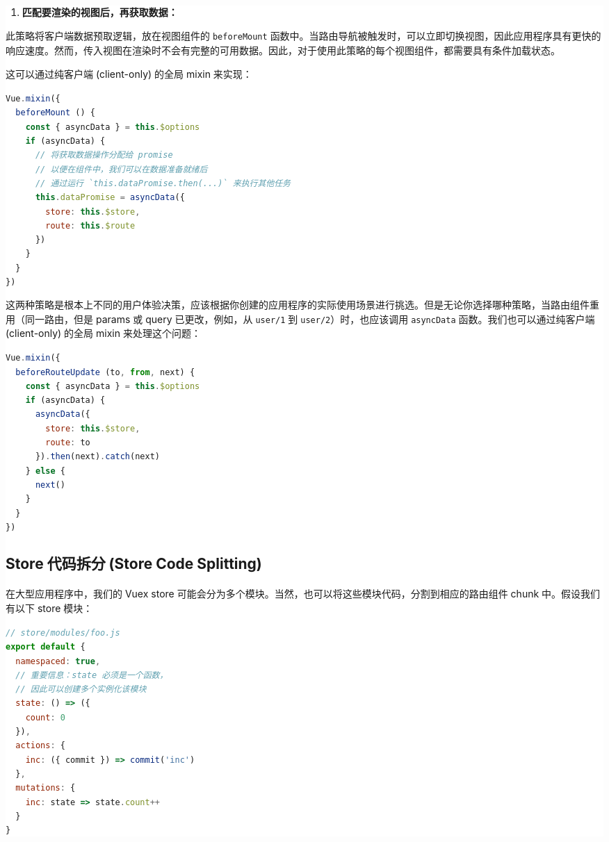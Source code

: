 1. **匹配要渲染的视图后，再获取数据：**

此策略将客户端数据预取逻辑，放在视图组件的 `beforeMount`
函数中。当路由导航被触发时，可以立即切换视图，因此应用程序具有更快的响应速度。然而，传入视图在渲染时不会有完整的可用数据。因此，对于使用此策略的每个视图组件，都需要具有条件加载状态。

这可以通过纯客户端 (client-only) 的全局 mixin 来实现：

```js
Vue.mixin({
  beforeMount () {
    const { asyncData } = this.$options
    if (asyncData) {
      // 将获取数据操作分配给 promise
      // 以便在组件中，我们可以在数据准备就绪后
      // 通过运行 `this.dataPromise.then(...)` 来执行其他任务
      this.dataPromise = asyncData({
        store: this.$store,
        route: this.$route
      })
    }
  }
})
```

这两种策略是根本上不同的用户体验决策，应该根据你创建的应用程序的实际使用场景进行挑选。但是无论你选择哪种策略，当路由组件重用（同一路由，但是
params 或 query 已更改，例如，从 `user/1` 到 `user/2`）时，也应该调用 `asyncData` 函数。我们也可以通过纯客户端 (client-only)
的全局 mixin 来处理这个问题：

```js
Vue.mixin({
  beforeRouteUpdate (to, from, next) {
    const { asyncData } = this.$options
    if (asyncData) {
      asyncData({
        store: this.$store,
        route: to
      }).then(next).catch(next)
    } else {
      next()
    }
  }
})
```

## Store 代码拆分 (Store Code Splitting)

在大型应用程序中，我们的 Vuex store 可能会分为多个模块。当然，也可以将这些模块代码，分割到相应的路由组件 chunk 中。假设我们有以下
store 模块：

```js
// store/modules/foo.js
export default {
  namespaced: true,
  // 重要信息：state 必须是一个函数，
  // 因此可以创建多个实例化该模块
  state: () => ({
    count: 0
  }),
  actions: {
    inc: ({ commit }) => commit('inc')
  },
  mutations: {
    inc: state => state.count++
  }
}
```
